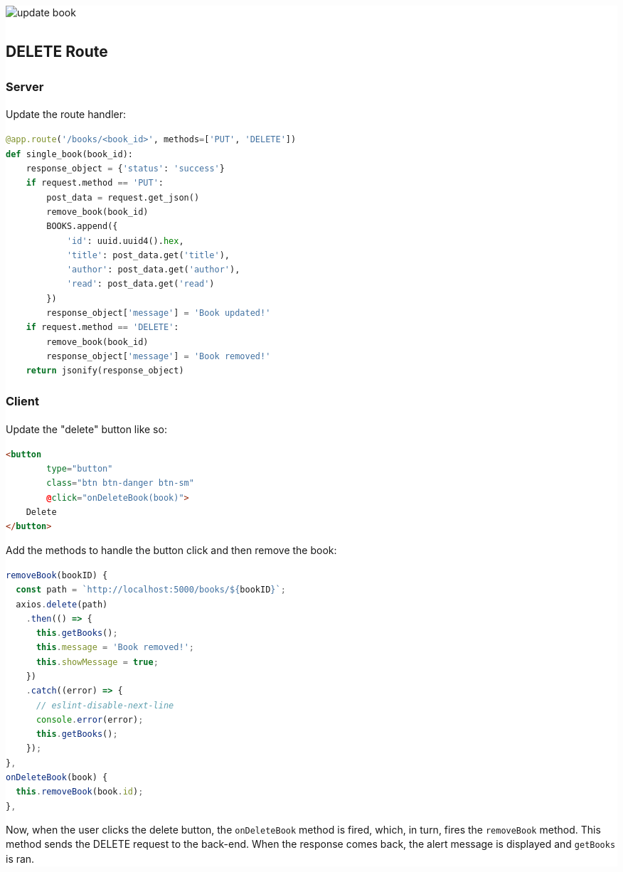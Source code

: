 ![update book](https://testdriven.io/static/images/blog/flask-vue/update-book.gif)

## DELETE Route

### Server

Update the route handler:
```python
@app.route('/books/<book_id>', methods=['PUT', 'DELETE'])
def single_book(book_id):
    response_object = {'status': 'success'}
    if request.method == 'PUT':
        post_data = request.get_json()
        remove_book(book_id)
        BOOKS.append({
            'id': uuid.uuid4().hex,
            'title': post_data.get('title'),
            'author': post_data.get('author'),
            'read': post_data.get('read')
        })
        response_object['message'] = 'Book updated!'
    if request.method == 'DELETE':
        remove_book(book_id)
        response_object['message'] = 'Book removed!'
    return jsonify(response_object)
```
### Client

Update the "delete" button like so:
```html
<button
        type="button"
        class="btn btn-danger btn-sm"
        @click="onDeleteBook(book)">
    Delete
</button>
```
Add the methods to handle the button click and then remove the book:
```javascript
removeBook(bookID) {
  const path = `http://localhost:5000/books/${bookID}`;
  axios.delete(path)
    .then(() => {
      this.getBooks();
      this.message = 'Book removed!';
      this.showMessage = true;
    })
    .catch((error) => {
      // eslint-disable-next-line
      console.error(error);
      this.getBooks();
    });
},
onDeleteBook(book) {
  this.removeBook(book.id);
},
```
Now, when the user clicks the delete button, the  `onDeleteBook`  method is fired, which, in turn, fires the  `removeBook`  method. This method sends the DELETE request to the back-end. When the response comes back, the alert message is displayed and  `getBooks`  is ran.
